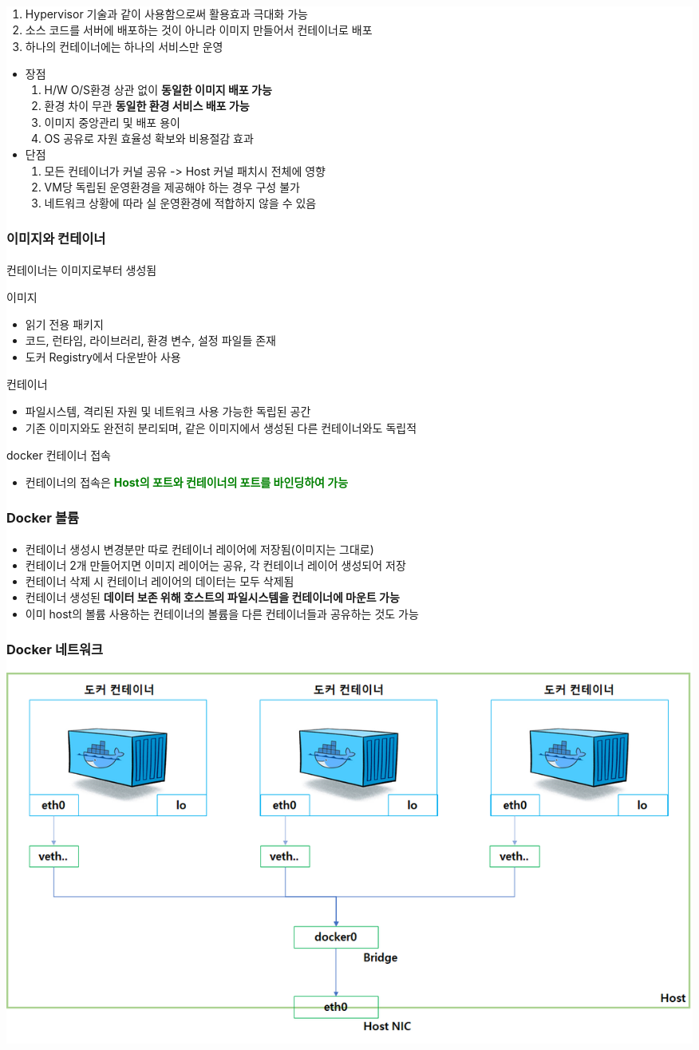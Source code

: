 1. Hypervisor 기술과 같이 사용함으로써 활용효과 극대화 가능
2. 소스 코드를 서버에 배포하는 것이 아니라 이미지 만들어서 컨테이너로 배포
3. 하나의 컨테이너에는 하나의 서비스만 운영

* 장점
  1. H/W O/S환경 상관 없이 **동일한 이미지 배포 가능**
  2. 환경 차이 무관 **동일한 환경 서비스 배포 가능**
  3. 이미지 중앙관리 및 배포 용이
  4. OS 공유로 자원 효율성 확보와 비용절감 효과
* 단점
  1. 모든 컨테이너가 커널 공유 -> Host 커널 패치시 전체에 영향
  2. VM당 독립된 운영환경을 제공해야 하는 경우 구성 불가
  3. 네트워크 상황에 따라 실 운영환경에 적합하지 않을 수 있음

### 이미지와 컨테이너
컨테이너는 이미지로부터 생성됨

이미지
* 읽기 전용 패키지
* 코드, 런타임, 라이브러리, 환경 변수, 설정 파일들 존재
* 도커 Registry에서 다운받아 사용

컨테이너
* 파일시스템, 격리된 자원 및 네트워크 사용 가능한 독립된 공간
* 기존 이미지와도 완전히 분리되며, 같은 이미지에서 생성된 다른 컨테이너와도 독립적

docker 컨테이너 접속
* 컨테이너의 접속은 <span style=color:green>**Host의 포트와 컨테이너의 포트를 바인딩하여 가능**</span>

### Docker 볼륨
* 컨테이너 생성시 변경분만 따로 컨테이너 레이어에 저장됨(이미지는 그대로)
* 컨테이너 2개 만들어지면 이미지 레이어는 공유, 각 컨테이너 레이어 생성되어 저장
* 컨테이너 삭제 시 컨테이너 레이어의 데이터는 모두 삭제됨
* 컨테이너 생성된 **데이터 보존 위해 호스트의 파일시스템을 컨테이너에 마운트 가능**
* 이미 host의 볼륨 사용하는 컨테이너의 볼륨을 다른 컨테이너들과 공유하는 것도 가능

### Docker 네트워크
![docker network](../../img/docker_network.png "출처: https://velog.io/@hl08217/Docker-Docker-%EC%BB%A8%ED%85%8C%EC%9D%B4%EB%84%88%EC%9D%98-Load-Balancer-%EA%B5%AC%EC%84%B1")
